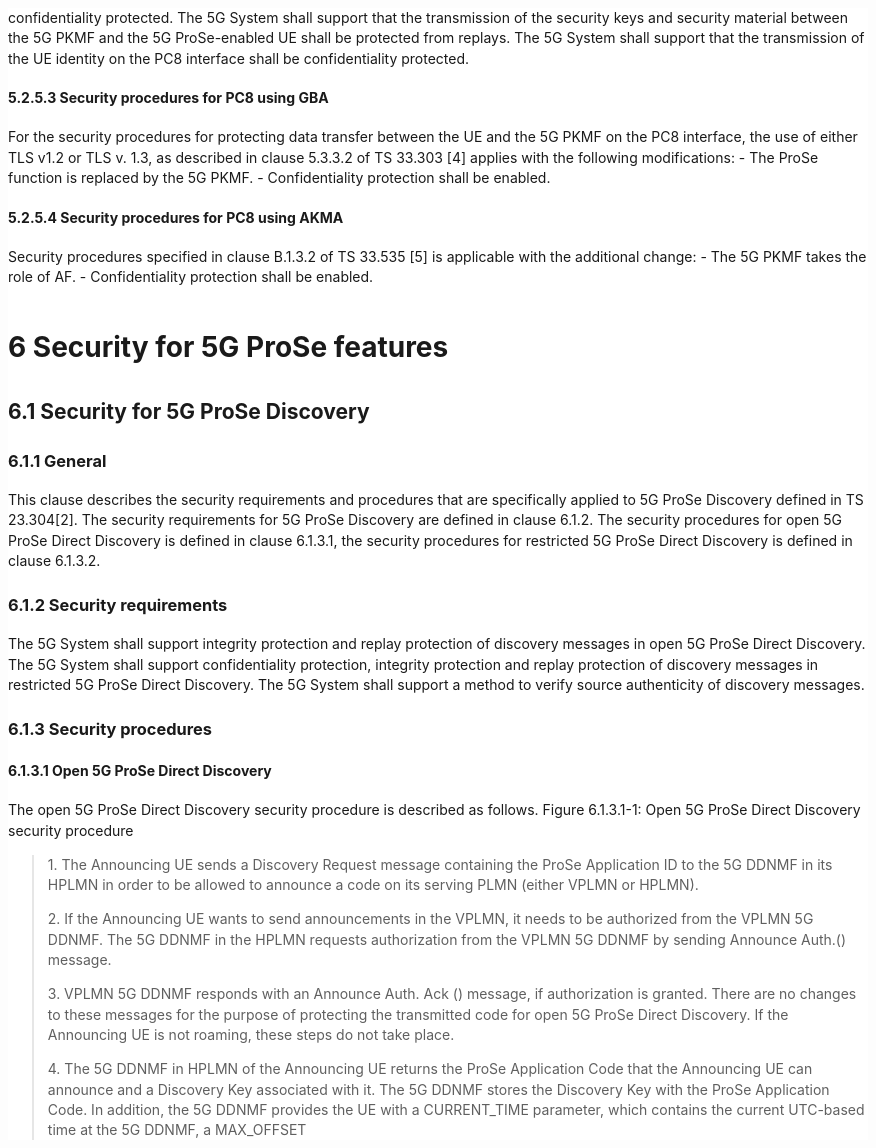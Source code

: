 confidentiality protected.
The 5G System shall support that the transmission of the security keys and
security material between the 5G PKMF and the 5G ProSe-enabled UE shall be
protected from replays.
The 5G System shall support that the transmission of the UE identity on the
PC8 interface shall be confidentiality protected.
#### 5.2.5.3 Security procedures for PC8 using GBA
For the security procedures for protecting data transfer between the UE and
the 5G PKMF on the PC8 interface, the use of either TLS v1.2 or TLS v. 1.3, as
described in clause 5.3.3.2 of TS 33.303 [4] applies with the following
modifications:
\- The ProSe function is replaced by the 5G PKMF.
\- Confidentiality protection shall be enabled.
#### 5.2.5.4 Security procedures for PC8 using AKMA
Security procedures specified in clause B.1.3.2 of TS 33.535 [5] is applicable
with the additional change:
\- The 5G PKMF takes the role of AF.
\- Confidentiality protection shall be enabled.
# 6 Security for 5G ProSe features
## 6.1 Security for 5G ProSe Discovery
### 6.1.1 General
This clause describes the security requirements and procedures that are
specifically applied to 5G ProSe Discovery defined in TS 23.304[2].
The security requirements for 5G ProSe Discovery are defined in clause 6.1.2.
The security procedures for open 5G ProSe Direct Discovery is defined in
clause 6.1.3.1, the security procedures for restricted 5G ProSe Direct
Discovery is defined in clause 6.1.3.2.
### 6.1.2 Security requirements
The 5G System shall support integrity protection and replay protection of
discovery messages in open 5G ProSe Direct Discovery.
The 5G System shall support confidentiality protection, integrity protection
and replay protection of discovery messages in restricted 5G ProSe Direct
Discovery.
The 5G System shall support a method to verify source authenticity of
discovery messages.
### 6.1.3 Security procedures
#### 6.1.3.1 Open 5G ProSe Direct Discovery
The open 5G ProSe Direct Discovery security procedure is described as follows.
Figure 6.1.3.1-1: Open 5G ProSe Direct Discovery security procedure
> 1\. The Announcing UE sends a Discovery Request message containing the ProSe
> Application ID to the 5G DDNMF in its HPLMN in order to be allowed to
> announce a code on its serving PLMN (either VPLMN or HPLMN).
>
> 2\. If the Announcing UE wants to send announcements in the VPLMN, it needs
> to be authorized from the VPLMN 5G DDNMF. The 5G DDNMF in the HPLMN requests
> authorization from the VPLMN 5G DDNMF by sending Announce Auth.() message.
>
> 3\. VPLMN 5G DDNMF responds with an Announce Auth. Ack () message, if
> authorization is granted. There are no changes to these messages for the
> purpose of protecting the transmitted code for open 5G ProSe Direct
> Discovery. If the Announcing UE is not roaming, these steps do not take
> place.
>
> 4\. The 5G DDNMF in HPLMN of the Announcing UE returns the ProSe Application
> Code that the Announcing UE can announce and a Discovery Key associated with
> it. The 5G DDNMF stores the Discovery Key with the ProSe Application Code.
> In addition, the 5G DDNMF provides the UE with a CURRENT_TIME parameter,
> which contains the current UTC-based time at the 5G DDNMF, a MAX_OFFSET